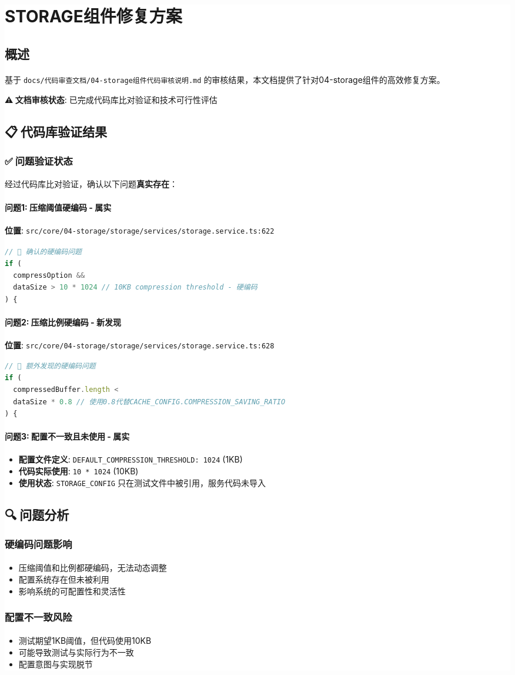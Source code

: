 # STORAGE组件修复方案

## 概述

基于 `docs/代码审查文档/04-storage组件代码审核说明.md` 的审核结果，本文档提供了针对04-storage组件的高效修复方案。

**⚠️ 文档审核状态**: 已完成代码库比对验证和技术可行性评估

## 📋 代码库验证结果

### ✅ 问题验证状态

经过代码库比对验证，确认以下问题**真实存在**：

#### 问题1: 压缩阈值硬编码 - **属实**
**位置**: `src/core/04-storage/storage/services/storage.service.ts:622`
```typescript
// 🚫 确认的硬编码问题
if (
  compressOption &&
  dataSize > 10 * 1024 // 10KB compression threshold - 硬编码
) {
```

#### 问题2: 压缩比例硬编码 - **新发现**
**位置**: `src/core/04-storage/storage/services/storage.service.ts:628`
```typescript
// 🚫 额外发现的硬编码问题
if (
  compressedBuffer.length <
  dataSize * 0.8 // 使用0.8代替CACHE_CONFIG.COMPRESSION_SAVING_RATIO
) {
```

#### 问题3: 配置不一致且未使用 - **属实**
- **配置文件定义**: `DEFAULT_COMPRESSION_THRESHOLD: 1024` (1KB)
- **代码实际使用**: `10 * 1024` (10KB)
- **使用状态**: `STORAGE_CONFIG` 只在测试文件中被引用，服务代码未导入

## 🔍 问题分析

### 硬编码问题影响
- 压缩阈值和比例都硬编码，无法动态调整
- 配置系统存在但未被利用
- 影响系统的可配置性和灵活性

### 配置不一致风险
- 测试期望1KB阈值，但代码使用10KB
- 可能导致测试与实际行为不一致
- 配置意图与实现脱节
